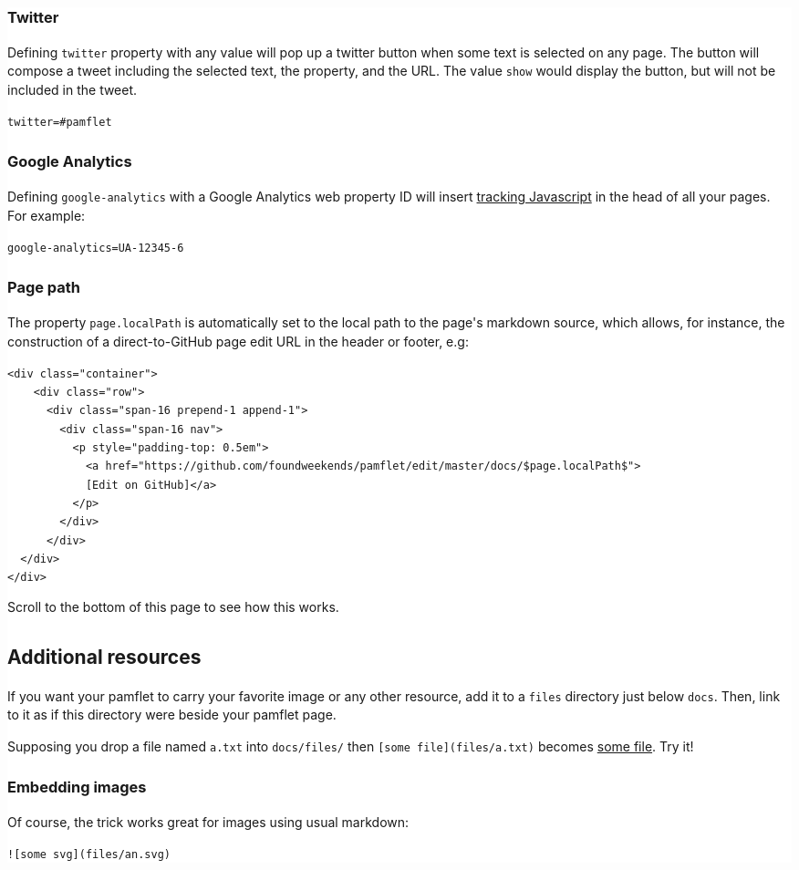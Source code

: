 ### Twitter

Defining `twitter` property with any value will pop up a twitter button
when some text is selected on any page. The button will compose a tweet including
the selected text, the property, and the URL.
The value `show` would display the button, but will not be included in the tweet.

    twitter=#pamflet

### Google Analytics

Defining `google-analytics` with a Google Analytics web property ID will 
insert [tracking Javascript][ga] in the head of all your pages. For
example:

    google-analytics=UA-12345-6

[ga]: http://code.google.com/apis/analytics/docs/tracking/asyncTracking.html

### Page path

The property `page.localPath` is automatically set to the local path to the page's markdown source,
which allows, for instance, the construction of a direct-to-GitHub page edit URL in the header or footer, e.g:

    <div class="container">
        <div class="row">
          <div class="span-16 prepend-1 append-1">
            <div class="span-16 nav">
              <p style="padding-top: 0.5em">
                <a href="https://github.com/foundweekends/pamflet/edit/master/docs/$page.localPath$">
                [Edit on GitHub]</a>
              </p>
            </div>
          </div>
      </div>
    </div>

Scroll to the bottom of this page to see how this works.

Additional resources
--------------------

If you want your pamflet to carry your favorite image or any other
resource, add it to a `files` directory just below `docs`. Then, link
to it as if this directory were beside your pamflet page.

Supposing you drop a file named `a.txt` into `docs/files/` then
`[some file](files/a.txt)` becomes [some file](files/a.txt). Try it!

### Embedding images 

Of course, the trick works great for images using usual markdown:

```
![some svg](files/an.svg)
```


[manifest]: http://diveintohtml5.org/offline.html
[conscript]: https://github.com/foundweekends/conscript#readme
[uf]: https://unfiltered.ws
[gh]: https://github.com/foundweekends/pamflet/tree/master/docs